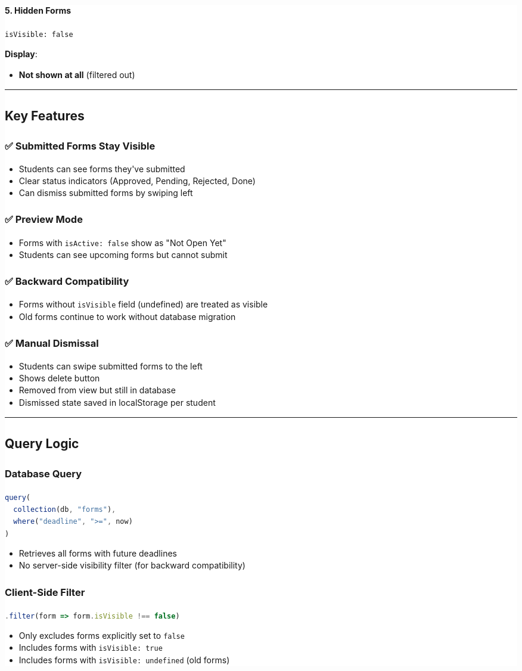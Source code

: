#### 5. **Hidden Forms**
```
isVisible: false
```
**Display**: 
- **Not shown at all** (filtered out)

---

## Key Features

### ✅ Submitted Forms Stay Visible
- Students can see forms they've submitted
- Clear status indicators (Approved, Pending, Rejected, Done)
- Can dismiss submitted forms by swiping left

### ✅ Preview Mode
- Forms with `isActive: false` show as "Not Open Yet"
- Students can see upcoming forms but cannot submit

### ✅ Backward Compatibility
- Forms without `isVisible` field (undefined) are treated as visible
- Old forms continue to work without database migration

### ✅ Manual Dismissal
- Students can swipe submitted forms to the left
- Shows delete button
- Removed from view but still in database
- Dismissed state saved in localStorage per student

---

## Query Logic

### Database Query
```typescript
query(
  collection(db, "forms"),
  where("deadline", ">=", now)
)
```
- Retrieves all forms with future deadlines
- No server-side visibility filter (for backward compatibility)

### Client-Side Filter
```typescript
.filter(form => form.isVisible !== false)
```
- Only excludes forms explicitly set to `false`
- Includes forms with `isVisible: true`
- Includes forms with `isVisible: undefined` (old forms)
